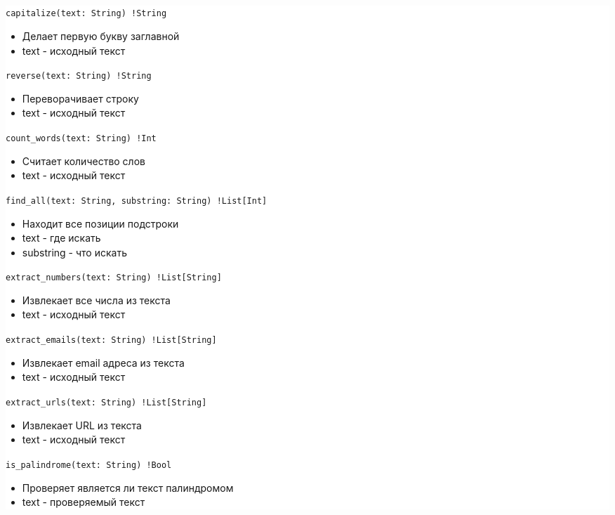 ```
capitalize(text: String) !String
```

- Делает первую букву заглавной
- text - исходный текст


```
reverse(text: String) !String
```

- Переворачивает строку
- text - исходный текст


```
count_words(text: String) !Int
```

- Считает количество слов
- text - исходный текст


```
find_all(text: String, substring: String) !List[Int]
```

- Находит все позиции подстроки
- text - где искать
- substring - что искать


```
extract_numbers(text: String) !List[String]
```

- Извлекает все числа из текста
- text - исходный текст


```
extract_emails(text: String) !List[String]
```

- Извлекает email адреса из текста
- text - исходный текст


```
extract_urls(text: String) !List[String]
```

- Извлекает URL из текста
- text - исходный текст


```
is_palindrome(text: String) !Bool
```

- Проверяет является ли текст палиндромом
- text - проверяемый текст

